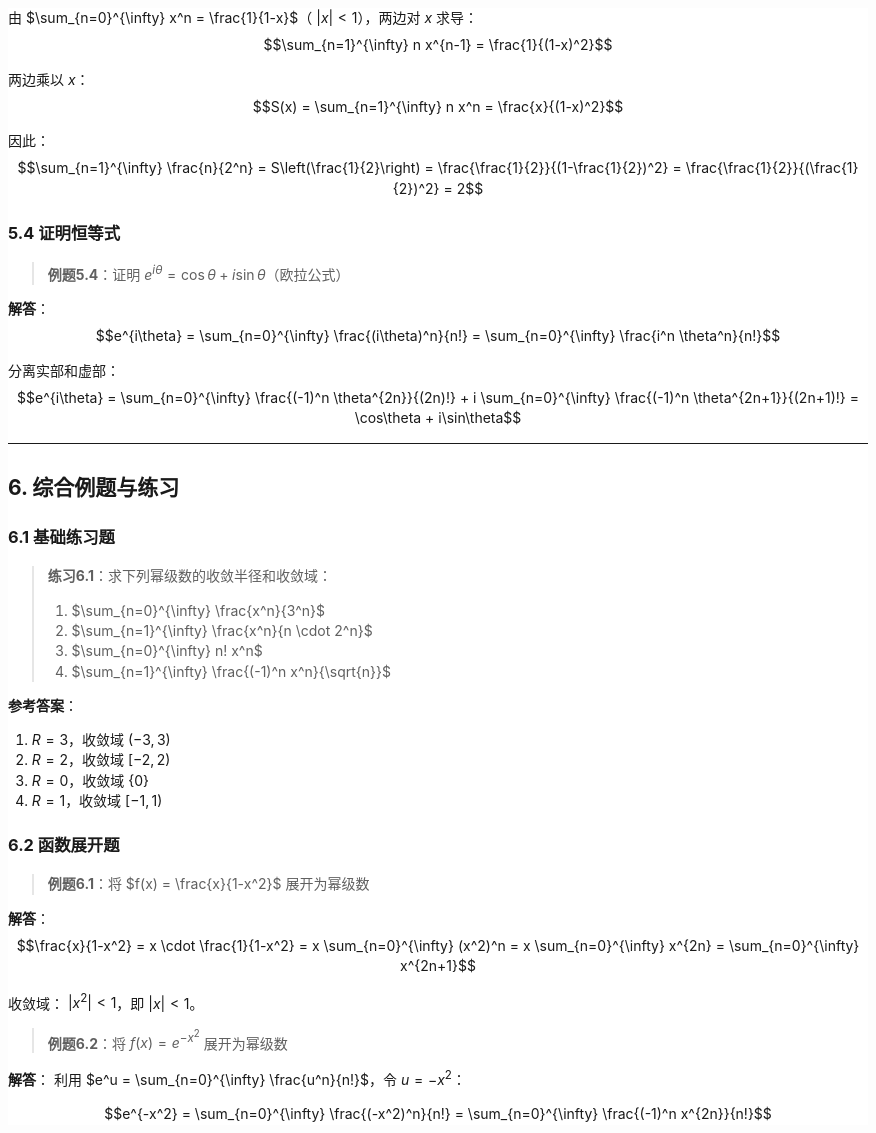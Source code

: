 由 $\sum_{n=0}^{\infty} x^n = \frac{1}{1-x}$（ $|x| < 1$），两边对 $x$ 求导：
$$\sum_{n=1}^{\infty} n x^{n-1} = \frac{1}{(1-x)^2}$$

两边乘以 $x$：
$$S(x) = \sum_{n=1}^{\infty} n x^n = \frac{x}{(1-x)^2}$$

因此：
$$\sum_{n=1}^{\infty} \frac{n}{2^n} = S\left(\frac{1}{2}\right) = \frac{\frac{1}{2}}{(1-\frac{1}{2})^2} = \frac{\frac{1}{2}}{(\frac{1}{2})^2} = 2$$

### 5.4 证明恒等式

> **例题5.4**：证明 $e^{i\theta} = \cos\theta + i\sin\theta$（欧拉公式）

**解答**：
$$e^{i\theta} = \sum_{n=0}^{\infty} \frac{(i\theta)^n}{n!} = \sum_{n=0}^{\infty} \frac{i^n \theta^n}{n!}$$

分离实部和虚部：
$$e^{i\theta} = \sum_{n=0}^{\infty} \frac{(-1)^n \theta^{2n}}{(2n)!} + i \sum_{n=0}^{\infty} \frac{(-1)^n \theta^{2n+1}}{(2n+1)!} = \cos\theta + i\sin\theta$$

---

## 6. 综合例题与练习

### 6.1 基础练习题

> **练习6.1**：求下列幂级数的收敛半径和收敛域：
> 1. $\sum_{n=0}^{\infty} \frac{x^n}{3^n}$
> 2. $\sum_{n=1}^{\infty} \frac{x^n}{n \cdot 2^n}$
> 3. $\sum_{n=0}^{\infty} n! x^n$
> 4. $\sum_{n=1}^{\infty} \frac{(-1)^n x^n}{\sqrt{n}}$

**参考答案**：
1. $R = 3$，收敛域 $(-3, 3)$
2. $R = 2$，收敛域 $[-2, 2)$
3. $R = 0$，收敛域 $\{0\}$
4. $R = 1$，收敛域 $[-1, 1)$

### 6.2 函数展开题

> **例题6.1**：将 $f(x) = \frac{x}{1-x^2}$ 展开为幂级数

**解答**：
$$\frac{x}{1-x^2} = x \cdot \frac{1}{1-x^2} = x \sum_{n=0}^{\infty} (x^2)^n = x \sum_{n=0}^{\infty} x^{2n} = \sum_{n=0}^{\infty} x^{2n+1}$$

收敛域： $|x^2| < 1$，即 $|x| < 1$。

> **例题6.2**：将 $f(x) = e^{-x^2}$ 展开为幂级数

**解答**：
利用 $e^u = \sum_{n=0}^{\infty} \frac{u^n}{n!}$，令 $u = -x^2$：

$$e^{-x^2} = \sum_{n=0}^{\infty} \frac{(-x^2)^n}{n!} = \sum_{n=0}^{\infty} \frac{(-1)^n x^{2n}}{n!}$$
